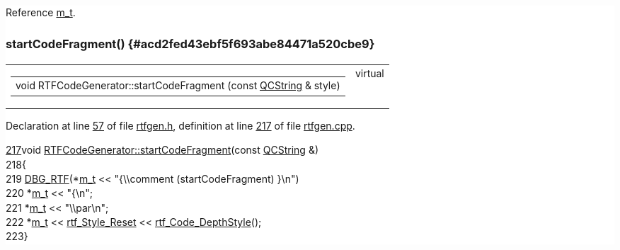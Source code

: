 </div>


Reference <a href="#afcd69ebb04780edf96653d5210e3e93a">m&#95;t</a>.
</div>
</div>

### startCodeFragment() {#acd2fed43ebf5f693abe84471a520cbe9}

<div class="doxyMemberItem">
<div class="doxyMemberProto">
<table class="doxyMemberLabels">
<tr class="doxyMemberLabels">
<td class="doxyMemberLabelsLeft">
<table class="doxyMemberName">
<tr>
<td class="doxyMemberName">void RTFCodeGenerator::startCodeFragment (const <a href="/web-doxygen/docs/api/classes/qcstring">QCString</a> &amp; style)</td>
</tr>
</table>
</td>
<td class="doxyMemberLabelsRight">
<span class="doxyMemberLabels">
<span class="doxyMemberLabel virtual">virtual</span>
</span>
</td>
</tr>
</table>
</div>
<div class="doxyMemberDoc">


<p>Declaration at line <a href="/web-doxygen/docs/api/files/src/rtfgen-h/#l00057">57</a> of file <a href="/web-doxygen/docs/api/files/src/rtfgen-h">rtfgen.h</a>, definition at line <a href="/web-doxygen/docs/api/files/src/rtfgen-cpp/#l00217">217</a> of file <a href="/web-doxygen/docs/api/files/src/rtfgen-cpp">rtfgen.cpp</a>.</p>

<div class="doxyProgramListing">

<div class="doxyCodeLine"><span class="doxyLineNumber"><a href="#acd2fed43ebf5f693abe84471a520cbe9">217</a></span><span class="doxyLineContent"><span class="doxyHighlightKeywordType">void</span><span class="doxyHighlight"> <a href="#acd2fed43ebf5f693abe84471a520cbe9">RTFCodeGenerator::startCodeFragment</a>(</span><span class="doxyHighlightKeyword">const</span><span class="doxyHighlight"> <a href="/web-doxygen/docs/api/classes/qcstring">QCString</a> &amp;)</span></span></div>
<div class="doxyCodeLine"><span class="doxyLineNumber">218</span><span class="doxyLineContent"><span class="doxyHighlight">{</span></span></div>
<div class="doxyCodeLine"><span class="doxyLineNumber">219</span><span class="doxyLineContent"><span class="doxyHighlight">  <a href="/web-doxygen/docs/api/files/src/rtfdocvisitor-cpp/#a8e937453cd49cd7e753fa4e9d77d3c38">DBG_RTF</a>(*<a href="#afcd69ebb04780edf96653d5210e3e93a">m_t</a> &lt;&lt; </span><span class="doxyHighlightStringLiteral">"{\\comment (startCodeFragment) }\n"</span><span class="doxyHighlight">)</span></span></div>
<div class="doxyCodeLine"><span class="doxyLineNumber">220</span><span class="doxyLineContent"><span class="doxyHighlight">  *<a href="#afcd69ebb04780edf96653d5210e3e93a">m_t</a> &lt;&lt; </span><span class="doxyHighlightStringLiteral">"{\n"</span><span class="doxyHighlight">;</span></span></div>
<div class="doxyCodeLine"><span class="doxyLineNumber">221</span><span class="doxyLineContent"><span class="doxyHighlight">  *<a href="#afcd69ebb04780edf96653d5210e3e93a">m_t</a> &lt;&lt; </span><span class="doxyHighlightStringLiteral">"\\par\n"</span><span class="doxyHighlight">;</span></span></div>
<div class="doxyCodeLine"><span class="doxyLineNumber">222</span><span class="doxyLineContent"><span class="doxyHighlight">  *<a href="#afcd69ebb04780edf96653d5210e3e93a">m_t</a> &lt;&lt; <a href="/web-doxygen/docs/api/files/src/rtfstyle-cpp/#a3588987fef5687c675e6fb979b9850c1">rtf_Style_Reset</a> &lt;&lt; <a href="#a5b9f9d4a335e0e68bad617fdceb9e318">rtf_Code_DepthStyle</a>();</span></span></div>
<div class="doxyCodeLine"><span class="doxyLineNumber">223</span><span class="doxyLineContent"><span class="doxyHighlight">}</span></span></div>
